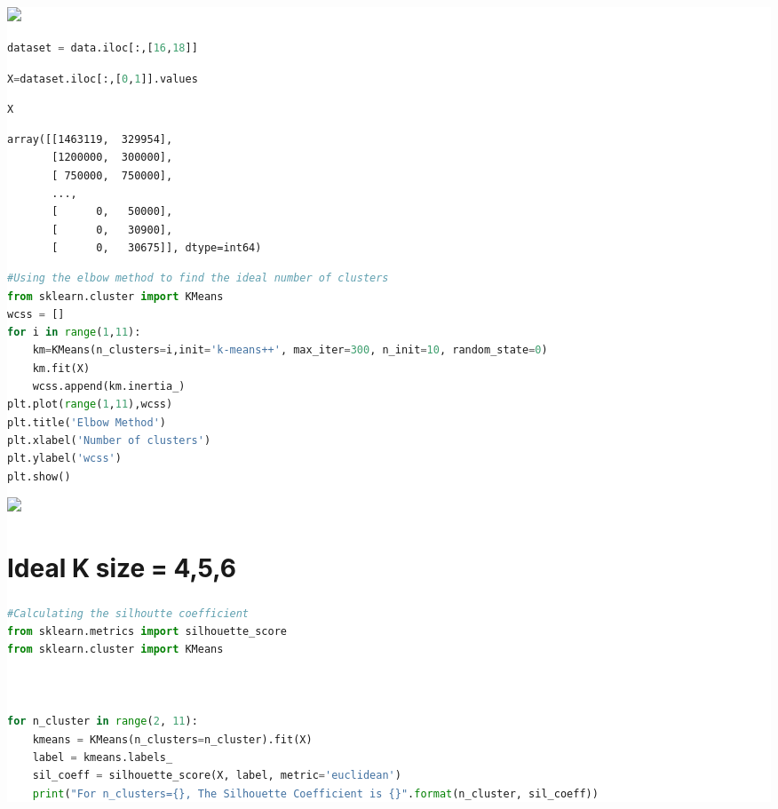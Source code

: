 




<img src="{{ site.url }}{{ site.baseurl }}/images/takaful_ml/4.png">


```python
dataset = data.iloc[:,[16,18]]
```


```python
X=dataset.iloc[:,[0,1]].values
```


```python
X
```




    array([[1463119,  329954],
           [1200000,  300000],
           [ 750000,  750000],
           ...,
           [      0,   50000],
           [      0,   30900],
           [      0,   30675]], dtype=int64)




```python
#Using the elbow method to find the ideal number of clusters
from sklearn.cluster import KMeans
wcss = []
for i in range(1,11):
    km=KMeans(n_clusters=i,init='k-means++', max_iter=300, n_init=10, random_state=0)
    km.fit(X)
    wcss.append(km.inertia_)
plt.plot(range(1,11),wcss)
plt.title('Elbow Method')
plt.xlabel('Number of clusters')
plt.ylabel('wcss')
plt.show()

```



<img src="{{ site.url }}{{ site.baseurl }}/images/takaful_ml/5.png">

# Ideal K size = 4,5,6


```python
#Calculating the silhoutte coefficient
from sklearn.metrics import silhouette_score
from sklearn.cluster import KMeans



for n_cluster in range(2, 11):
    kmeans = KMeans(n_clusters=n_cluster).fit(X)
    label = kmeans.labels_
    sil_coeff = silhouette_score(X, label, metric='euclidean')
    print("For n_clusters={}, The Silhouette Coefficient is {}".format(n_cluster, sil_coeff))
```
